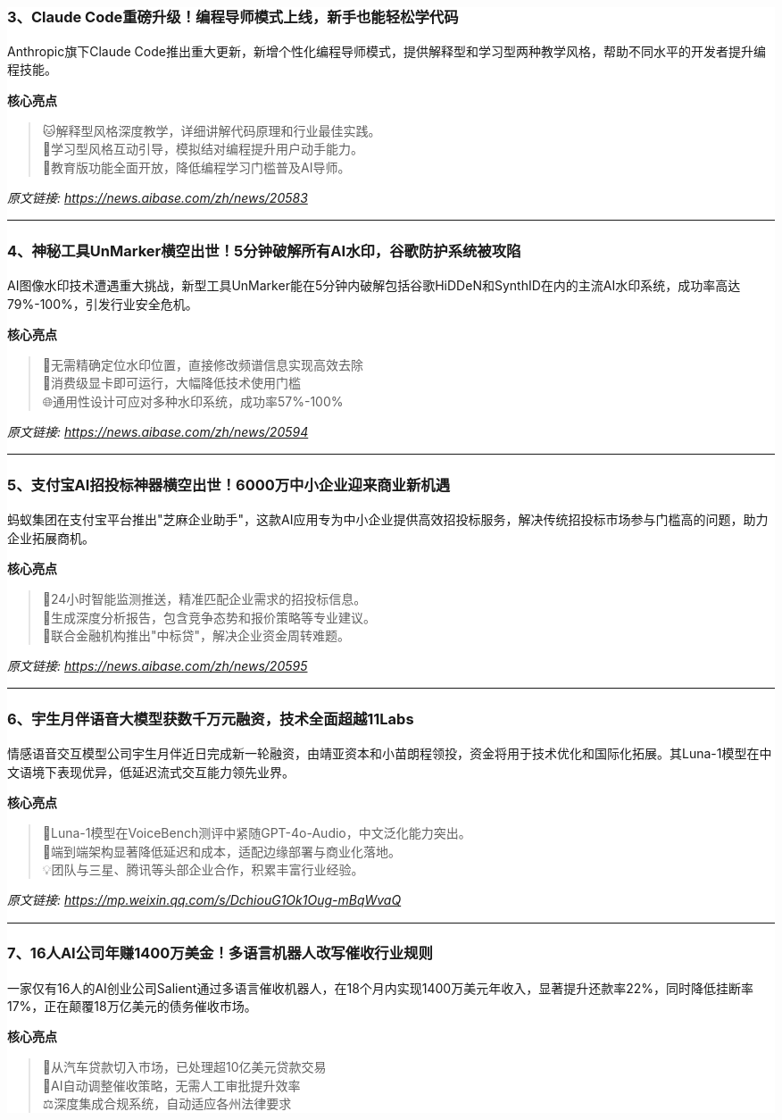 ### 3、Claude Code重磅升级！编程导师模式上线，新手也能轻松学代码
Anthropic旗下Claude Code推出重大更新，新增个性化编程导师模式，提供解释型和学习型两种教学风格，帮助不同水平的开发者提升编程技能。

**核心亮点**  
> 🐱解释型风格深度教学，详细讲解代码原理和行业最佳实践。  
> 🍓学习型风格互动引导，模拟结对编程提升用户动手能力。  
> 🌳教育版功能全面开放，降低编程学习门槛普及AI导师。  

*原文链接: https://news.aibase.com/zh/news/20583*

---

### 4、神秘工具UnMarker横空出世！5分钟破解所有AI水印，谷歌防护系统被攻陷

AI图像水印技术遭遇重大挑战，新型工具UnMarker能在5分钟内破解包括谷歌HiDDeN和SynthID在内的主流AI水印系统，成功率高达79%-100%，引发行业安全危机。

**核心亮点**  
> 🐸无需精确定位水印位置，直接修改频谱信息实现高效去除  
> 🚀消费级显卡即可运行，大幅降低技术使用门槛  
> 🌐通用性设计可应对多种水印系统，成功率57%-100%  

*原文链接: https://news.aibase.com/zh/news/20594*

---

### 5、支付宝AI招投标神器横空出世！6000万中小企业迎来商业新机遇

蚂蚁集团在支付宝平台推出"芝麻企业助手"，这款AI应用专为中小企业提供高效招投标服务，解决传统招投标市场参与门槛高的问题，助力企业拓展商机。

**核心亮点**  
> 🌳24小时智能监测推送，精准匹配企业需求的招投标信息。  
> 🐸生成深度分析报告，包含竞争态势和报价策略等专业建议。  
> 🍉联合金融机构推出"中标贷"，解决企业资金周转难题。  

*原文链接: https://news.aibase.com/zh/news/20595*

---

### 6、宇生月伴语音大模型获数千万元融资，技术全面超越11Labs  
情感语音交互模型公司宇生月伴近日完成新一轮融资，由靖亚资本和小苗朗程领投，资金将用于技术优化和国际化拓展。其Luna-1模型在中文语境下表现优异，低延迟流式交互能力领先业界。  

**核心亮点**  
> 🌟Luna-1模型在VoiceBench测评中紧随GPT-4o-Audio，中文泛化能力突出。  
> 🚀端到端架构显著降低延迟和成本，适配边缘部署与商业化落地。  
> 💡团队与三星、腾讯等头部企业合作，积累丰富行业经验。  

*原文链接: https://mp.weixin.qq.com/s/DchiouG1Ok1Oug-mBqWvaQ*

---

### 7、16人AI公司年赚1400万美金！多语言机器人改写催收行业规则
一家仅有16人的AI创业公司Salient通过多语言催收机器人，在18个月内实现1400万美元年收入，显著提升还款率22%，同时降低挂断率17%，正在颠覆18万亿美元的债务催收市场。

**核心亮点**  
> 🚗从汽车贷款切入市场，已处理超10亿美元贷款交易  
> 🤖AI自动调整催收策略，无需人工审批提升效率  
> ⚖️深度集成合规系统，自动适应各州法律要求  
